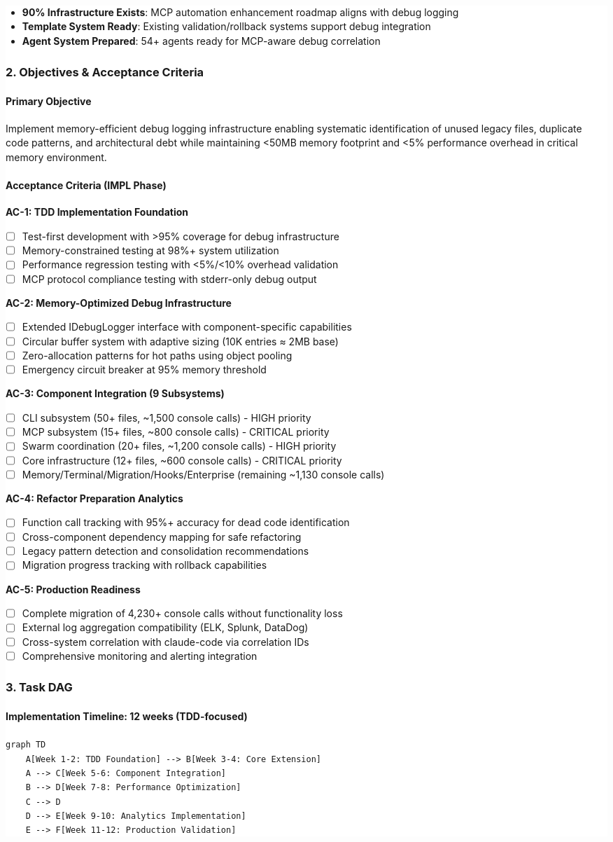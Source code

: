 - **90% Infrastructure Exists**: MCP automation enhancement roadmap aligns with debug logging
- **Template System Ready**: Existing validation/rollback systems support debug integration
- **Agent System Prepared**: 54+ agents ready for MCP-aware debug correlation

### 2. Objectives & Acceptance Criteria

#### **Primary Objective**

Implement memory-efficient debug logging infrastructure enabling systematic identification of unused legacy files, duplicate code patterns, and architectural debt while maintaining <50MB memory footprint and <5% performance overhead in critical memory environment.

#### **Acceptance Criteria (IMPL Phase)**

**AC-1: TDD Implementation Foundation**

- [ ] Test-first development with >95% coverage for debug infrastructure
- [ ] Memory-constrained testing at 98%+ system utilization
- [ ] Performance regression testing with <5%/<10% overhead validation
- [ ] MCP protocol compliance testing with stderr-only debug output

**AC-2: Memory-Optimized Debug Infrastructure**

- [ ] Extended IDebugLogger interface with component-specific capabilities
- [ ] Circular buffer system with adaptive sizing (10K entries ≈ 2MB base)
- [ ] Zero-allocation patterns for hot paths using object pooling
- [ ] Emergency circuit breaker at 95% memory threshold

**AC-3: Component Integration (9 Subsystems)**

- [ ] CLI subsystem (50+ files, ~1,500 console calls) - HIGH priority
- [ ] MCP subsystem (15+ files, ~800 console calls) - CRITICAL priority  
- [ ] Swarm coordination (20+ files, ~1,200 console calls) - HIGH priority
- [ ] Core infrastructure (12+ files, ~600 console calls) - CRITICAL priority
- [ ] Memory/Terminal/Migration/Hooks/Enterprise (remaining ~1,130 console calls)

**AC-4: Refactor Preparation Analytics**

- [ ] Function call tracking with 95%+ accuracy for dead code identification
- [ ] Cross-component dependency mapping for safe refactoring
- [ ] Legacy pattern detection and consolidation recommendations
- [ ] Migration progress tracking with rollback capabilities

**AC-5: Production Readiness**

- [ ] Complete migration of 4,230+ console calls without functionality loss
- [ ] External log aggregation compatibility (ELK, Splunk, DataDog)
- [ ] Cross-system correlation with claude-code via correlation IDs
- [ ] Comprehensive monitoring and alerting integration

### 3. Task DAG

#### **Implementation Timeline: 12 weeks (TDD-focused)**

```mermaid
graph TD
    A[Week 1-2: TDD Foundation] --> B[Week 3-4: Core Extension]
    A --> C[Week 5-6: Component Integration]
    B --> D[Week 7-8: Performance Optimization]
    C --> D
    D --> E[Week 9-10: Analytics Implementation]
    E --> F[Week 11-12: Production Validation]
```
